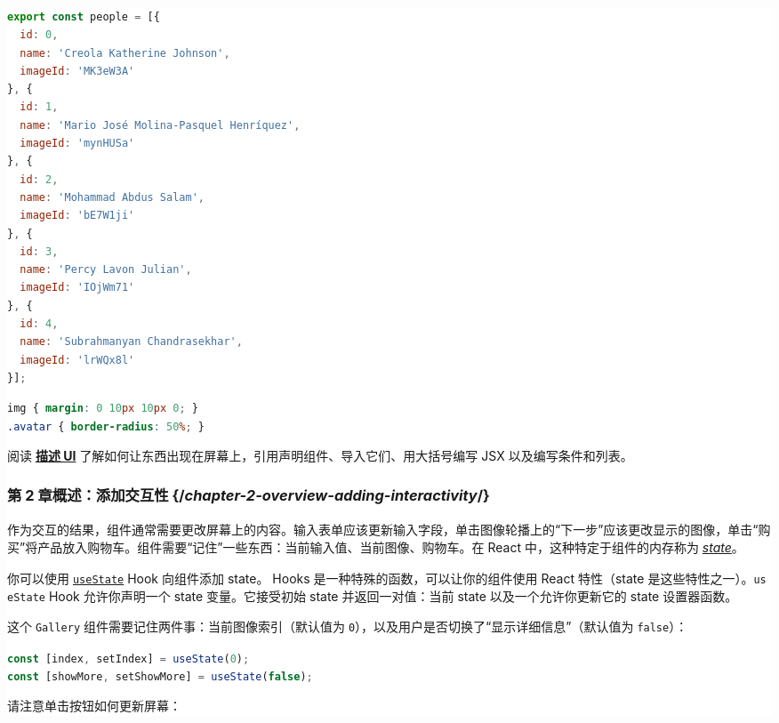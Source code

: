 ```js data.js
export const people = [{
  id: 0,
  name: 'Creola Katherine Johnson',
  imageId: 'MK3eW3A'
}, {
  id: 1,
  name: 'Mario José Molina-Pasquel Henríquez',
  imageId: 'mynHUSa'
}, {
  id: 2,
  name: 'Mohammad Abdus Salam',
  imageId: 'bE7W1ji'
}, {
  id: 3,
  name: 'Percy Lavon Julian',
  imageId: 'IOjWm71'
}, {
  id: 4,
  name: 'Subrahmanyan Chandrasekhar',
  imageId: 'lrWQx8l'
}];
```

```css
img { margin: 0 10px 10px 0; }
.avatar { border-radius: 50%; }
```

</Sandpack>

<LearnMore path="/learn/describing-the-ui">

阅读 **[描述 UI](/learn/describing-the-ui)** 了解如何让东西出现在屏幕上，引用声明组件、导入它们、用大括号编写 JSX 以及编写条件和列表。

</LearnMore>

### 第 2 章概述：添加交互性 {/*chapter-2-overview-adding-interactivity*/}

作为交互的结果，组件通常需要更改屏幕上的内容。输入表单应该更新输入字段，单击图像轮播上的“下一步”应该更改显示的图像，单击“购买”将产品放入购物车。组件需要“记住”一些东西：当前输入值、当前图像、购物车。在 React 中，这种特定于组件的内存称为 [*state*](/learn/state-a-components-memory)。

你可以使用 [`useState`](/reference/usestate) Hook 向组件添加 state。 Hooks 是一种特殊的函数，可以让你的组件使用 React 特性（state 是这些特性之一）。`useState` Hook 允许你声明一个 state 变量。它接受初始 state 并返回一对值：当前 state 以及一个允许你更新它的 state 设置器函数。

这个 `Gallery` 组件需要记住两件事：当前图像索引（默认值为 `0`），以及用户是否切换了“显示详细信息”（默认值为 `false`）： 

```js
const [index, setIndex] = useState(0);
const [showMore, setShowMore] = useState(false);
```

请注意单击按钮如何更新屏幕：

<Sandpack>
